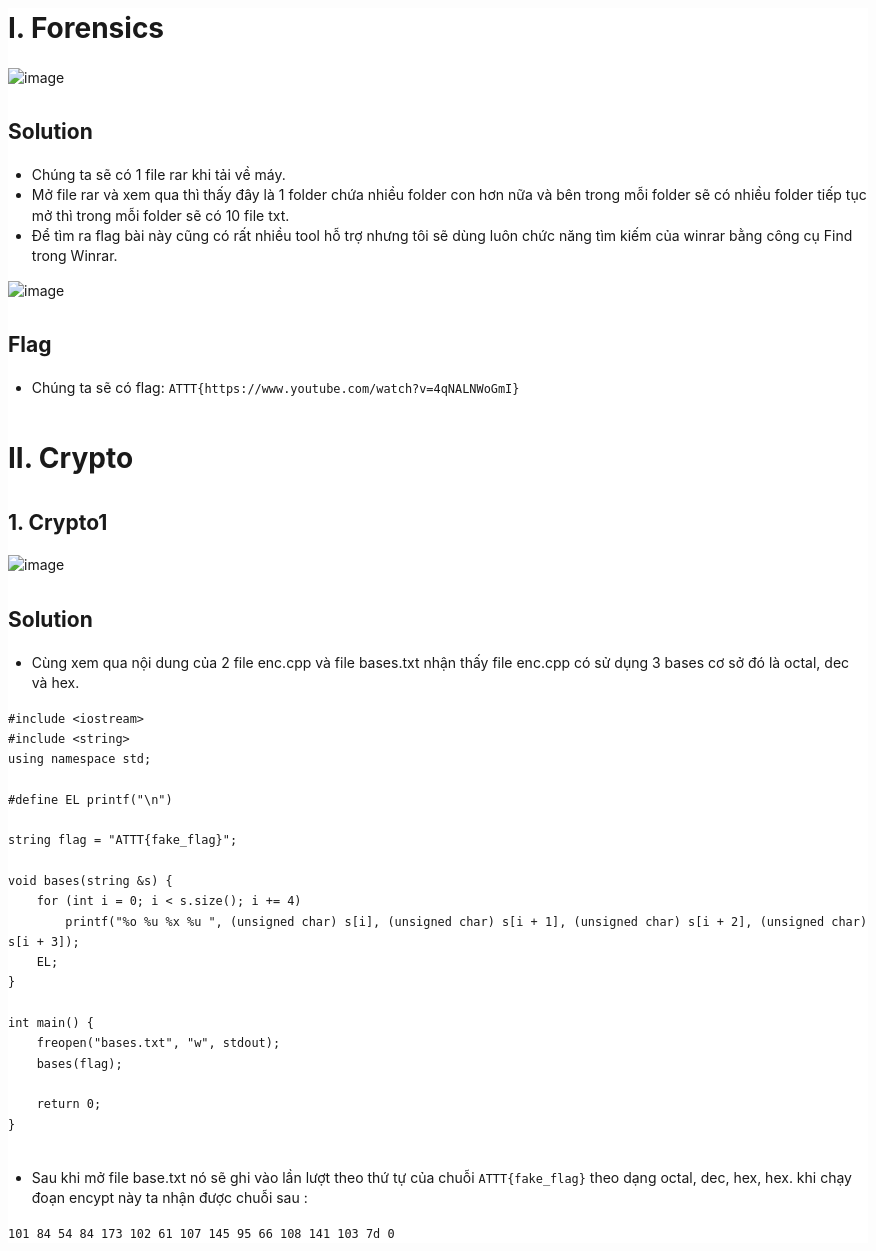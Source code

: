 # I. Forensics

![image](https://user-images.githubusercontent.com/91616280/227745147-6b7eedb4-7c71-493b-b47e-a222f0ce7159.png)


## Solution

- Chúng ta sẽ có 1 file rar khi tải về máy.
- Mở file rar và xem qua thì thấy đây là 1 folder chứa nhiều folder con hơn nữa và bên trong mỗi folder sẽ có nhiều folder tiếp tục mở thì trong mỗi folder sẽ có 10 file txt.
- Để tìm ra flag bài này cũng có rất nhiều tool hỗ trợ nhưng tôi sẽ dùng luôn chức năng tìm kiếm của winrar bằng công cụ Find trong Winrar.

![image](https://user-images.githubusercontent.com/91616280/227745287-ba9a6e14-480d-4b08-8c04-53f084b990f9.png)

## Flag

- Chúng ta sẽ có flag: `ATTT{https://www.youtube.com/watch?v=4qNALNWoGmI}`


# II. Crypto

## 1. Crypto1

![image](https://user-images.githubusercontent.com/91616280/227745381-3c091ce8-8795-4164-9ef7-090e51cf8342.png)

## Solution

- Cùng xem qua nội dung của 2 file enc.cpp và file bases.txt nhận thấy file enc.cpp có sử dụng 3 bases cơ sở đó là octal, dec và hex.

```
#include <iostream>
#include <string>
using namespace std;

#define EL printf("\n")

string flag = "ATTT{fake_flag}";

void bases(string &s) {
    for (int i = 0; i < s.size(); i += 4)
        printf("%o %u %x %u ", (unsigned char) s[i], (unsigned char) s[i + 1], (unsigned char) s[i + 2], (unsigned char) s[i + 3]);
    EL;
}

int main() {
    freopen("bases.txt", "w", stdout);
    bases(flag);

    return 0;
}


```
- Sau khi mở file base.txt nó sẽ ghi vào lần lượt theo thứ tự của chuỗi `ATTT{fake_flag}` theo dạng octal, dec, hex, hex. khi chạy đoạn encypt này ta nhận được chuỗi sau :
```
101 84 54 84 173 102 61 107 145 95 66 108 141 103 7d 0 
```
